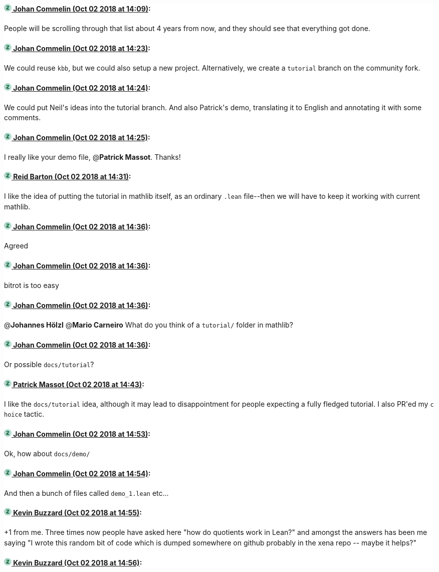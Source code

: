 #### [![Click to go to Zulip](../../assets/img/zulip2.png) Johan Commelin (Oct 02 2018 at 14:09)](https://leanprover.zulipchat.com/#narrow/stream/113488-general/topic/Lean%20talk%20for%20mathematicians/near/135031041):
People will be scrolling through that list about 4 years from now, and they should see that everything got done.

#### [![Click to go to Zulip](../../assets/img/zulip2.png) Johan Commelin (Oct 02 2018 at 14:23)](https://leanprover.zulipchat.com/#narrow/stream/113488-general/topic/Lean%20talk%20for%20mathematicians/near/135031698):
We could reuse `kbb`, but we could also setup a new project. Alternatively, we create a `tutorial` branch on the community fork.

#### [![Click to go to Zulip](../../assets/img/zulip2.png) Johan Commelin (Oct 02 2018 at 14:24)](https://leanprover.zulipchat.com/#narrow/stream/113488-general/topic/Lean%20talk%20for%20mathematicians/near/135031762):
We could put Neil's ideas into the tutorial branch. And also Patrick's demo, translating it to English and annotating it with some comments.

#### [![Click to go to Zulip](../../assets/img/zulip2.png) Johan Commelin (Oct 02 2018 at 14:25)](https://leanprover.zulipchat.com/#narrow/stream/113488-general/topic/Lean%20talk%20for%20mathematicians/near/135031785):
I really like your demo file, @**Patrick Massot**. Thanks!

#### [![Click to go to Zulip](../../assets/img/zulip2.png) Reid Barton (Oct 02 2018 at 14:31)](https://leanprover.zulipchat.com/#narrow/stream/113488-general/topic/Lean%20talk%20for%20mathematicians/near/135032196):
I like the idea of putting the tutorial in mathlib itself, as an ordinary `.lean` file--then we will have to keep it working with current mathlib.

#### [![Click to go to Zulip](../../assets/img/zulip2.png) Johan Commelin (Oct 02 2018 at 14:36)](https://leanprover.zulipchat.com/#narrow/stream/113488-general/topic/Lean%20talk%20for%20mathematicians/near/135032589):
Agreed

#### [![Click to go to Zulip](../../assets/img/zulip2.png) Johan Commelin (Oct 02 2018 at 14:36)](https://leanprover.zulipchat.com/#narrow/stream/113488-general/topic/Lean%20talk%20for%20mathematicians/near/135032593):
bitrot is too easy

#### [![Click to go to Zulip](../../assets/img/zulip2.png) Johan Commelin (Oct 02 2018 at 14:36)](https://leanprover.zulipchat.com/#narrow/stream/113488-general/topic/Lean%20talk%20for%20mathematicians/near/135032607):
@**Johannes Hölzl** @**Mario Carneiro** What do you think of a `tutorial/` folder in mathlib?

#### [![Click to go to Zulip](../../assets/img/zulip2.png) Johan Commelin (Oct 02 2018 at 14:36)](https://leanprover.zulipchat.com/#narrow/stream/113488-general/topic/Lean%20talk%20for%20mathematicians/near/135032616):
Or possible `docs/tutorial`?

#### [![Click to go to Zulip](../../assets/img/zulip2.png) Patrick Massot (Oct 02 2018 at 14:43)](https://leanprover.zulipchat.com/#narrow/stream/113488-general/topic/Lean%20talk%20for%20mathematicians/near/135032940):
I like the `docs/tutorial` idea, although it may lead to disappointment for people expecting a fully fledged tutorial. I also PR'ed my `choice` tactic.

#### [![Click to go to Zulip](../../assets/img/zulip2.png) Johan Commelin (Oct 02 2018 at 14:53)](https://leanprover.zulipchat.com/#narrow/stream/113488-general/topic/Lean%20talk%20for%20mathematicians/near/135033474):
Ok, how about `docs/demo/`

#### [![Click to go to Zulip](../../assets/img/zulip2.png) Johan Commelin (Oct 02 2018 at 14:54)](https://leanprover.zulipchat.com/#narrow/stream/113488-general/topic/Lean%20talk%20for%20mathematicians/near/135033524):
And then a bunch of files called `demo_1.lean` etc...

#### [![Click to go to Zulip](../../assets/img/zulip2.png) Kevin Buzzard (Oct 02 2018 at 14:55)](https://leanprover.zulipchat.com/#narrow/stream/113488-general/topic/Lean%20talk%20for%20mathematicians/near/135033576):
+1 from me. Three times now people have asked here "how do quotients work in Lean?" and amongst the answers has been me saying "I wrote this random bit of code which is dumped somewhere on github probably in the xena repo -- maybe it helps?"

#### [![Click to go to Zulip](../../assets/img/zulip2.png) Kevin Buzzard (Oct 02 2018 at 14:56)](https://leanprover.zulipchat.com/#narrow/stream/113488-general/topic/Lean%20talk%20for%20mathematicians/near/135033635):